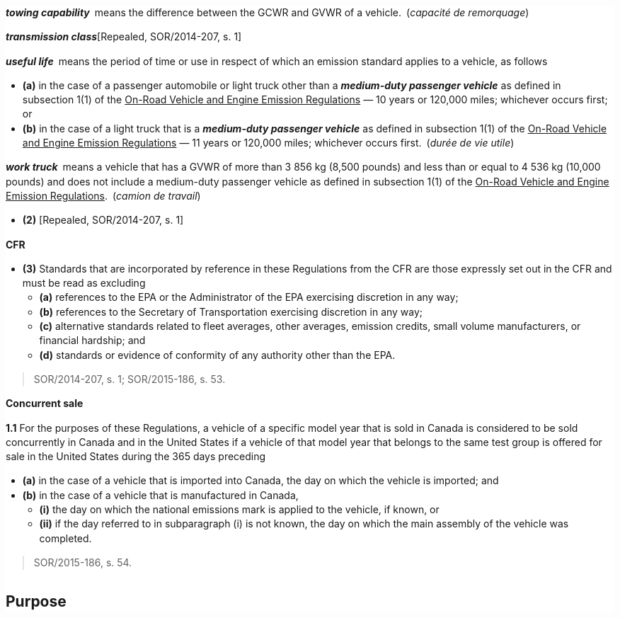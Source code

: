 ***towing capability*** means the difference between the GCWR and GVWR of a vehicle. (*capacité de remorquage*)

***transmission class***[Repealed, SOR/2014-207, s. 1]

***useful life*** means the period of time or use in respect of which an emission standard applies to a vehicle, as follows
- **(a)** in the case of a passenger automobile or light truck other than a ***medium-duty passenger vehicle*** as defined in subsection 1(1) of the [On-Road Vehicle and Engine Emission Regulations](/en/Regulations/Statutory%20Orders%20and%20Regulations/2003/2.md) — 10 years or 120,000 miles; whichever occurs first; or
- **(b)** in the case of a light truck that is a ***medium-duty passenger vehicle*** as defined in subsection 1(1) of the [On-Road Vehicle and Engine Emission Regulations](/en/Regulations/Statutory%20Orders%20and%20Regulations/2003/2.md) — 11 years or 120,000 miles; whichever occurs first. (*durée de vie utile*)

***work truck*** means a vehicle that has a GVWR of more than 3 856 kg (8,500 pounds) and less than or equal to 4 536 kg (10,000 pounds) and does not include a medium-duty passenger vehicle as defined in subsection 1(1) of the [On-Road Vehicle and Engine Emission Regulations](/en/Regulations/Statutory%20Orders%20and%20Regulations/2003/2.md). (*camion de travail*)

- **(2)** [Repealed, SOR/2014-207, s. 1]

**CFR**

- **(3)** Standards that are incorporated by reference in these Regulations from the CFR are those expressly set out in the CFR and must be read as excluding
	- **(a)** references to the EPA or the Administrator of the EPA exercising discretion in any way;
	- **(b)** references to the Secretary of Transportation exercising discretion in any way;
	- **(c)** alternative standards related to fleet averages, other averages, emission credits, small volume manufacturers, or financial hardship; and
	- **(d)** standards or evidence of conformity of any authority other than the EPA.
> SOR/2014-207, s. 1; SOR/2015-186, s. 53.





**Concurrent sale**

**1.1** For the purposes of these Regulations, a vehicle of a specific model year that is sold in Canada is considered to be sold concurrently in Canada and in the United States if a vehicle of that model year that belongs to the same test group is offered for sale in the United States during the 365 days preceding
- **(a)** in the case of a vehicle that is imported into Canada, the day on which the vehicle is imported; and
- **(b)** in the case of a vehicle that is manufactured in Canada,
	- **(i)** the day on which the national emissions mark is applied to the vehicle, if known, or
	- **(ii)** if the day referred to in subparagraph (i) is not known, the day on which the main assembly of the vehicle was completed.
> SOR/2015-186, s. 54.





## Purpose
